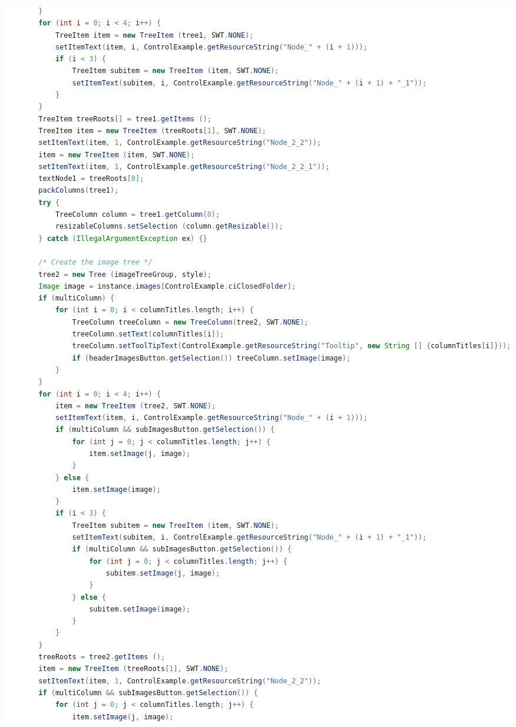 ```java
		}
		for (int i = 0; i < 4; i++) {
			TreeItem item = new TreeItem (tree1, SWT.NONE);
			setItemText(item, i, ControlExample.getResourceString("Node_" + (i + 1)));
			if (i < 3) {
				TreeItem subitem = new TreeItem (item, SWT.NONE);
				setItemText(subitem, i, ControlExample.getResourceString("Node_" + (i + 1) + "_1"));
			}
		}
		TreeItem treeRoots[] = tree1.getItems ();
		TreeItem item = new TreeItem (treeRoots[1], SWT.NONE);
		setItemText(item, 1, ControlExample.getResourceString("Node_2_2"));
		item = new TreeItem (item, SWT.NONE);
		setItemText(item, 1, ControlExample.getResourceString("Node_2_2_1"));					
		textNode1 = treeRoots[0];
		packColumns(tree1);
		try {
			TreeColumn column = tree1.getColumn(0);
			resizableColumns.setSelection (column.getResizable());
		} catch (IllegalArgumentException ex) {}

		/* Create the image tree */	
		tree2 = new Tree (imageTreeGroup, style);
		Image image = instance.images[ControlExample.ciClosedFolder];
		if (multiColumn) {
			for (int i = 0; i < columnTitles.length; i++) {
				TreeColumn treeColumn = new TreeColumn(tree2, SWT.NONE);
				treeColumn.setText(columnTitles[i]);
				treeColumn.setToolTipText(ControlExample.getResourceString("Tooltip", new String [] {columnTitles[i]}));
				if (headerImagesButton.getSelection()) treeColumn.setImage(image);
			}
		}
		for (int i = 0; i < 4; i++) {
			item = new TreeItem (tree2, SWT.NONE);
			setItemText(item, i, ControlExample.getResourceString("Node_" + (i + 1)));
			if (multiColumn && subImagesButton.getSelection()) {
				for (int j = 0; j < columnTitles.length; j++) {
					item.setImage(j, image);
				}
			} else {
				item.setImage(image);
			}
			if (i < 3) {
				TreeItem subitem = new TreeItem (item, SWT.NONE);
				setItemText(subitem, i, ControlExample.getResourceString("Node_" + (i + 1) + "_1"));
				if (multiColumn && subImagesButton.getSelection()) {
					for (int j = 0; j < columnTitles.length; j++) {
						subitem.setImage(j, image);
					}
				} else {
					subitem.setImage(image);
				}
			}
		}
		treeRoots = tree2.getItems ();
		item = new TreeItem (treeRoots[1], SWT.NONE);
		setItemText(item, 1, ControlExample.getResourceString("Node_2_2"));
		if (multiColumn && subImagesButton.getSelection()) {
			for (int j = 0; j < columnTitles.length; j++) {
				item.setImage(j, image);
```